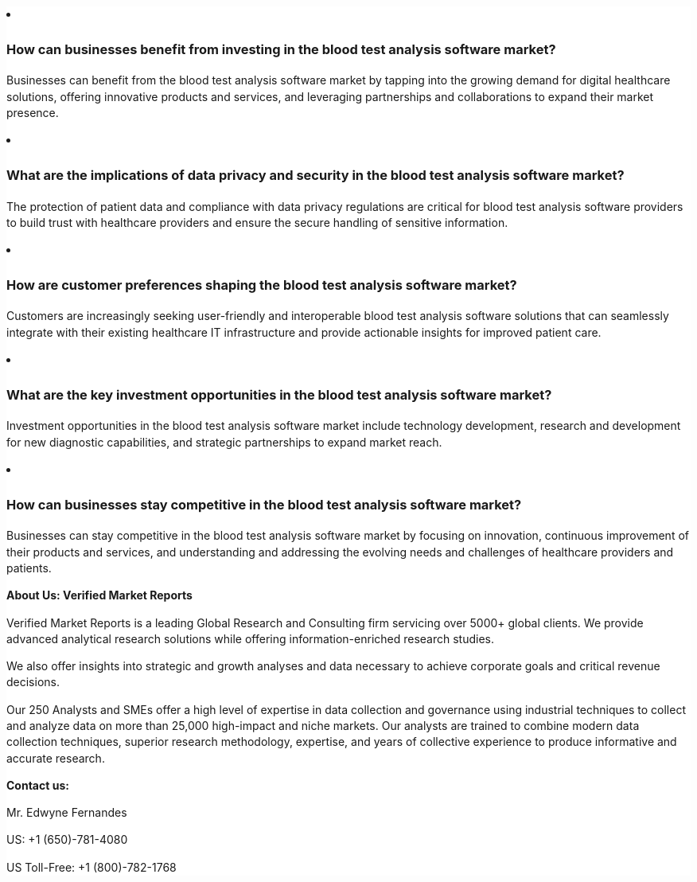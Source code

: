 </li> <li> <h3>How can businesses benefit from investing in the blood test analysis software market?</h3> <p>Businesses can benefit from the blood test analysis software market by tapping into the growing demand for digital healthcare solutions, offering innovative products and services, and leveraging partnerships and collaborations to expand their market presence.</p> </li> <li> <h3>What are the implications of data privacy and security in the blood test analysis software market?</h3> <p>The protection of patient data and compliance with data privacy regulations are critical for blood test analysis software providers to build trust with healthcare providers and ensure the secure handling of sensitive information.</p> </li> <li> <h3>How are customer preferences shaping the blood test analysis software market?</h3> <p>Customers are increasingly seeking user-friendly and interoperable blood test analysis software solutions that can seamlessly integrate with their existing healthcare IT infrastructure and provide actionable insights for improved patient care.</p> </li> <li> <h3>What are the key investment opportunities in the blood test analysis software market?</h3> <p>Investment opportunities in the blood test analysis software market include technology development, research and development for new diagnostic capabilities, and strategic partnerships to expand market reach.</p> </li> <li> <h3>How can businesses stay competitive in the blood test analysis software market?</h3> <p>Businesses can stay competitive in the blood test analysis software market by focusing on innovation, continuous improvement of their products and services, and understanding and addressing the evolving needs and challenges of healthcare providers and patients.</p> </li> </ol></body></html><p id="" class=""><strong>About Us: Verified Market Reports</strong></p><p id="" class="">Verified Market Reports is a leading Global Research and Consulting firm servicing over 5000+ global clients. We provide advanced analytical research solutions while offering information-enriched research studies.</p><p id="" class="">We also offer insights into strategic and growth analyses and data necessary to achieve corporate goals and critical revenue decisions.</p><p id="" class="">Our 250 Analysts and SMEs offer a high level of expertise in data collection and governance using industrial techniques to collect and analyze data on more than 25,000 high-impact and niche markets. Our analysts are trained to combine modern data collection techniques, superior research methodology, expertise, and years of collective experience to produce informative and accurate research.</p><p id="" class=""><strong>Contact us:</strong></p><p id="" class="">Mr. Edwyne Fernandes</p><p id="" class="">US: +1 (650)-781-4080</p><p id="" class="">US Toll-Free: +1 (800)-782-1768</p>
